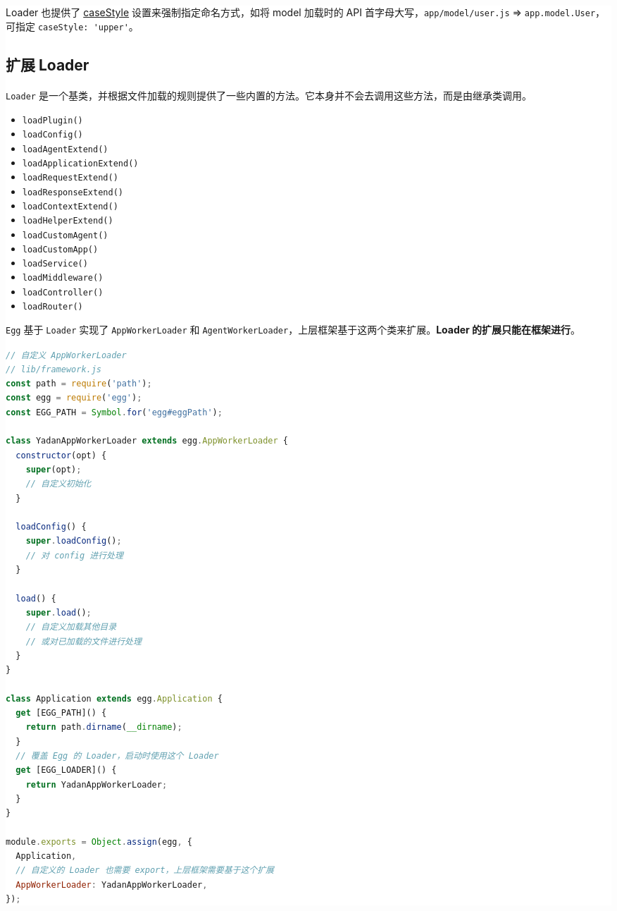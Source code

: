 Loader 也提供了 [caseStyle](#caseStyle-string) 设置来强制指定命名方式，如将 model 加载时的 API 首字母大写，`app/model/user.js` => `app.model.User`，可指定 `caseStyle: 'upper'`。
## 扩展 Loader

`Loader` 是一个基类，并根据文件加载的规则提供了一些内置的方法。它本身并不会去调用这些方法，而是由继承类调用。

- `loadPlugin()`
- `loadConfig()`
- `loadAgentExtend()`
- `loadApplicationExtend()`
- `loadRequestExtend()`
- `loadResponseExtend()`
- `loadContextExtend()`
- `loadHelperExtend()`
- `loadCustomAgent()`
- `loadCustomApp()`
- `loadService()`
- `loadMiddleware()`
- `loadController()`
- `loadRouter()`

`Egg` 基于 `Loader` 实现了 `AppWorkerLoader` 和 `AgentWorkerLoader`，上层框架基于这两个类来扩展。**Loader 的扩展只能在框架进行**。

```js
// 自定义 AppWorkerLoader
// lib/framework.js
const path = require('path');
const egg = require('egg');
const EGG_PATH = Symbol.for('egg#eggPath');

class YadanAppWorkerLoader extends egg.AppWorkerLoader {
  constructor(opt) {
    super(opt);
    // 自定义初始化
  }

  loadConfig() {
    super.loadConfig();
    // 对 config 进行处理
  }

  load() {
    super.load();
    // 自定义加载其他目录
    // 或对已加载的文件进行处理
  }
}

class Application extends egg.Application {
  get [EGG_PATH]() {
    return path.dirname(__dirname);
  }
  // 覆盖 Egg 的 Loader，启动时使用这个 Loader
  get [EGG_LOADER]() {
    return YadanAppWorkerLoader;
  }
}

module.exports = Object.assign(egg, {
  Application,
  // 自定义的 Loader 也需要 export，上层框架需要基于这个扩展
  AppWorkerLoader: YadanAppWorkerLoader,
});
```
